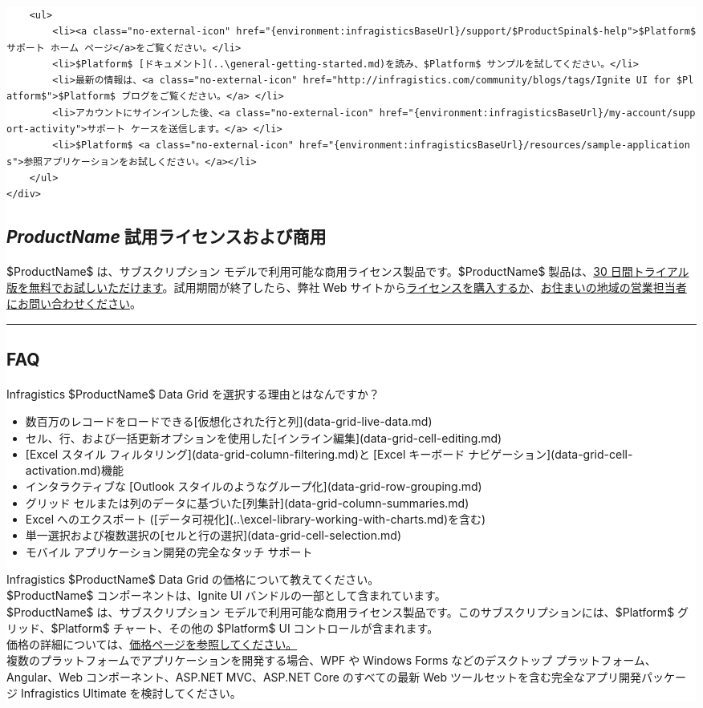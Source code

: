         <ul>
            <li><a class="no-external-icon" href="{environment:infragisticsBaseUrl}/support/$ProductSpinal$-help">$Platform$ サポート ホーム ページ</a>をご覧ください。</li>
            <li>$Platform$ [ドキュメント](..\general-getting-started.md)を読み、$Platform$ サンプルを試してください。</li>
            <li>最新の情報は、<a class="no-external-icon" href="http://infragistics.com/community/blogs/tags/Ignite UI for $Platform$">$Platform$ ブログをご覧ください。</a> </li>
            <li>アカウントにサインインした後、<a class="no-external-icon" href="{environment:infragisticsBaseUrl}/my-account/support-activity">サポート ケースを送信します。</a> </li>
            <li>$Platform$ <a class="no-external-icon" href="{environment:infragisticsBaseUrl}/resources/sample-applications">参照アプリケーションをお試しください。</a></li>
        </ul>
    </div>
</div>

<div class="divider--half"></div>

## $ProductName$ 試用ライセンスおよび商用
<div class="divider--half"></div>
<p>$ProductName$ は、サブスクリプション モデルで利用可能な商用ライセンス製品です。$ProductName$ 製品は、<a class="no-external-icon" href="{environment:infragisticsBaseUrl}/free-downloads">30 日間トライアル版を無料でお試しいただけます</a>。試用期間が終了したら、弊社 Web サイトから<a class="no-external-icon" href="{environment:infragisticsBaseUrl}/how-to-buy/product-pricing">ライセンスを購入するか</a>、<a class="no-external-icon" href="{environment:infragisticsBaseUrl}/about-us/contact-us">お住まいの地域の営業担当者にお問い合わせください</a>。</p>
<hr>
<div class="divider--half"></div>

## FAQ



<div id="faqs-accordion-wrapper">
    <div class="faqs-accordion-content">
        <div class="faqs-accordion h4">Infragistics $ProductName$ Data Grid を選択する理由とはなんですか？</div>
        <div class="divider--half"></div>
        <div class="faqs-accordion-panel">
            <ul>
                <li>数百万のレコードをロードできる[仮想化された行と列](data-grid-live-data.md)</li>
                <li>セル、行、および一括更新オプションを使用した[インライン編集](data-grid-cell-editing.md)</li>
                <li>[Excel スタイル フィルタリング](data-grid-column-filtering.md)と [Excel キーボード ナビゲーション](data-grid-cell-activation.md)機能</li>
                <li>インタラクティブな [Outlook スタイルのようなグループ化](data-grid-row-grouping.md)</li>
                <li>グリッド セルまたは列のデータに基づいた[列集計](data-grid-column-summaries.md)</li>
                <li>Excel へのエクスポート ([データ可視化](..\excel-library-working-with-charts.md)を含む)</li>
                <li>単一選択および複数選択の[セルと行の選択](data-grid-cell-selection.md)</li>
                <li>モバイル アプリケーション開発の完全なタッチ サポート</li>
            </ul>
        </div>
    </div>
    <div class="faqs-accordion-content">
    <div class="faqs-accordion h4">Infragistics $ProductName$ Data Grid の価格について教えてください。</div>
    <div class="divider--half"></div>
    <div class="faqs-accordion-panel">
$ProductName$ コンポーネントは、Ignite UI バンドルの一部として含まれています。
<div class="divider--half"></div>
$ProductName$ は、サブスクリプション モデルで利用可能な商用ライセンス製品です。このサブスクリプションには、$Platform$ グリッド、$Platform$ チャート、その他の $Platform$ UI コントロールが含まれます。
<div class="divider--half"></div>
価格の詳細については、<a class="no-external-icon" href="{environment:infragisticsBaseUrl}/how-to-buy/product-pricing">価格ページを参照してください。</a>
<div class="divider--half"></div>
複数のプラットフォームでアプリケーションを開発する場合、WPF や Windows Forms などのデスクトップ プラットフォーム、Angular、Web コンポーネント、ASP.NET MVC、ASP.NET Core のすべての最新 Web ツールセットを含む完全なアプリ開発パッケージ Infragistics Ultimate を検討してください。
    </div>
    </div>